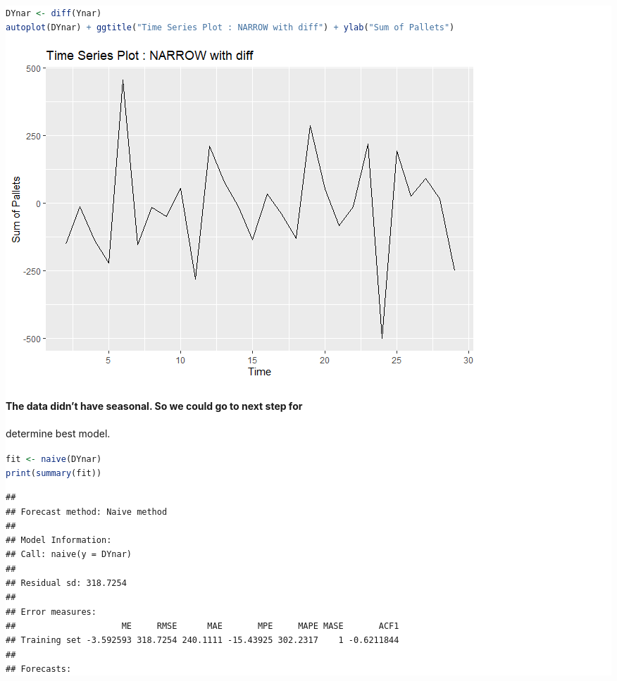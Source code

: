 ``` r
DYnar <- diff(Ynar)
autoplot(DYnar) + ggtitle("Time Series Plot : NARROW with diff") + ylab("Sum of Pallets")
```

![](manpower_planning,_files/figure-gfm/unnamed-chunk-15-1.png)
#### The data didn’t have seasonal. So we could go to next step for
determine best model.

``` r
fit <- naive(DYnar)
print(summary(fit))
```

    ## 
    ## Forecast method: Naive method
    ## 
    ## Model Information:
    ## Call: naive(y = DYnar) 
    ## 
    ## Residual sd: 318.7254 
    ## 
    ## Error measures:
    ##                     ME     RMSE      MAE       MPE     MAPE MASE       ACF1
    ## Training set -3.592593 318.7254 240.1111 -15.43925 302.2317    1 -0.6211844
    ## 
    ## Forecasts: